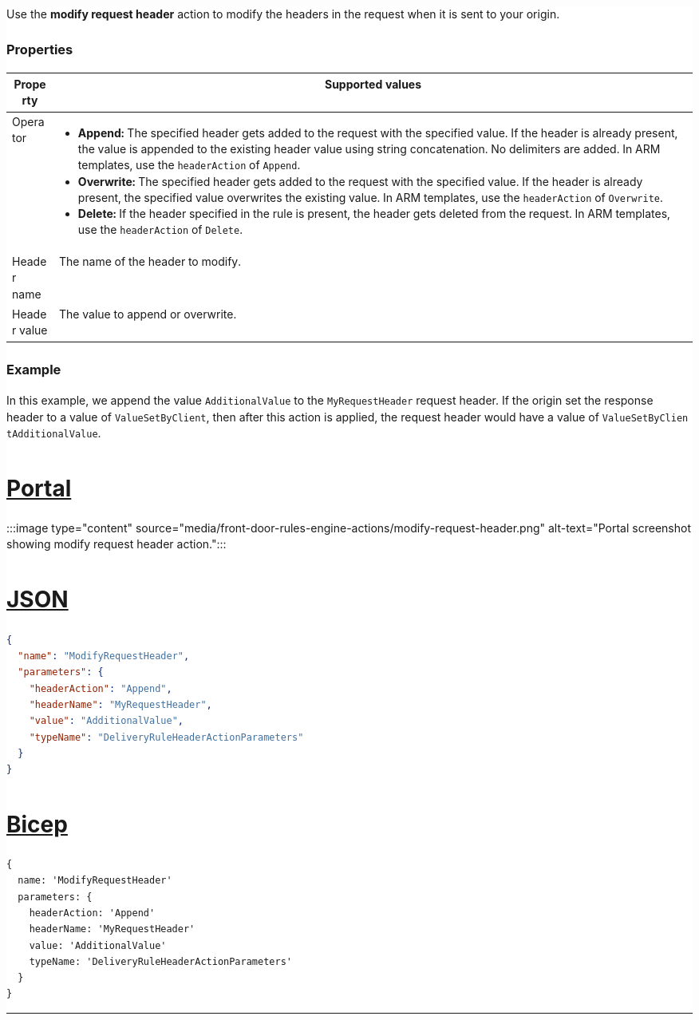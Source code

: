 Use the **modify request header** action to modify the headers in the request when it is sent to your origin.

### Properties

| Property | Supported values |
|-------|------------------|
| Operator | <ul><li>**Append:** The specified header gets added to the request with the specified value. If the header is already present, the value is appended to the existing header value using string concatenation. No delimiters are added. In ARM templates, use the `headerAction` of `Append`.</li><li>**Overwrite:** The specified header gets added to the request with the specified value. If the header is already present, the specified value overwrites the existing value. In ARM templates, use the `headerAction` of `Overwrite`.</li><li>**Delete:** If the header specified in the rule is present, the header gets deleted from the request. In ARM templates, use the `headerAction` of `Delete`.</li></ul> |
| Header name | The name of the header to modify. |
| Header value | The value to append or overwrite. |

### Example

In this example, we append the value `AdditionalValue` to the `MyRequestHeader` request header. If the origin set the response header to a value of `ValueSetByClient`, then after this action is applied, the request header would have a value of `ValueSetByClientAdditionalValue`.

# [Portal](#tab/portal)

:::image type="content" source="media/front-door-rules-engine-actions/modify-request-header.png" alt-text="Portal screenshot showing modify request header action.":::

# [JSON](#tab/json)

```json
{
  "name": "ModifyRequestHeader",
  "parameters": {
    "headerAction": "Append",
    "headerName": "MyRequestHeader",
    "value": "AdditionalValue",
    "typeName": "DeliveryRuleHeaderActionParameters"
  }
}
```

# [Bicep](#tab/bicep)

```bicep
{
  name: 'ModifyRequestHeader'
  parameters: {
    headerAction: 'Append'
    headerName: 'MyRequestHeader'
    value: 'AdditionalValue'
    typeName: 'DeliveryRuleHeaderActionParameters'
  }
}
```

---